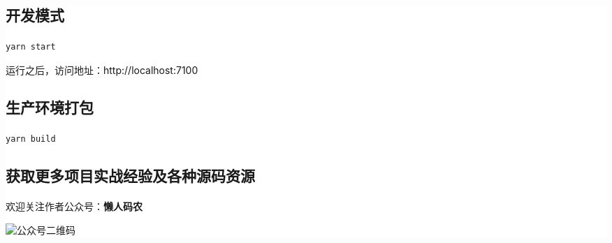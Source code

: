## 开发模式
```
yarn start
```
运行之后，访问地址：http://localhost:7100

## 生产环境打包
```
yarn build
```

## 获取更多项目实战经验及各种源码资源

欢迎关注作者公众号：**懒人码农**

<img src="https://user-gold-cdn.xitu.io/2020/7/5/1731eb762d539047?w=750&h=520&f=gif&s=81787" width="750" alt="公众号二维码" />